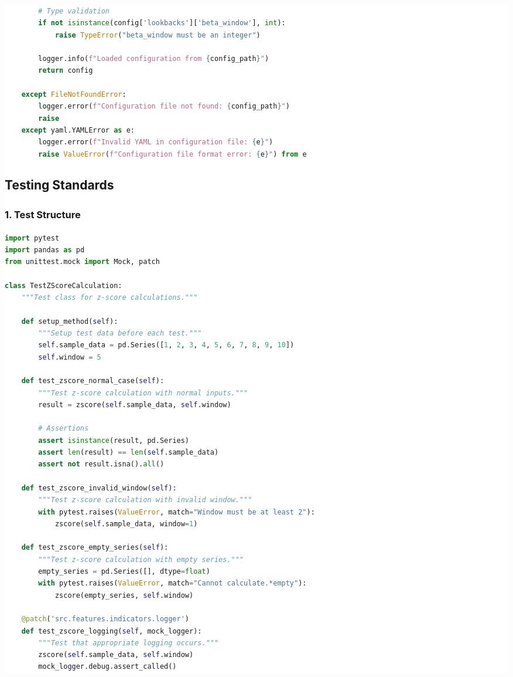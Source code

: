```python
        # Type validation
        if not isinstance(config['lookbacks']['beta_window'], int):
            raise TypeError("beta_window must be an integer")
            
        logger.info(f"Loaded configuration from {config_path}")
        return config
        
    except FileNotFoundError:
        logger.error(f"Configuration file not found: {config_path}")
        raise
    except yaml.YAMLError as e:
        logger.error(f"Invalid YAML in configuration file: {e}")
        raise ValueError(f"Configuration file format error: {e}") from e
```

## Testing Standards

### 1. Test Structure
```python
import pytest
import pandas as pd
from unittest.mock import Mock, patch

class TestZScoreCalculation:
    """Test class for z-score calculations."""
    
    def setup_method(self):
        """Setup test data before each test."""
        self.sample_data = pd.Series([1, 2, 3, 4, 5, 6, 7, 8, 9, 10])
        self.window = 5
    
    def test_zscore_normal_case(self):
        """Test z-score calculation with normal inputs."""
        result = zscore(self.sample_data, self.window)
        
        # Assertions
        assert isinstance(result, pd.Series)
        assert len(result) == len(self.sample_data)
        assert not result.isna().all()
    
    def test_zscore_invalid_window(self):
        """Test z-score calculation with invalid window."""
        with pytest.raises(ValueError, match="Window must be at least 2"):
            zscore(self.sample_data, window=1)
    
    def test_zscore_empty_series(self):
        """Test z-score calculation with empty series."""
        empty_series = pd.Series([], dtype=float)
        with pytest.raises(ValueError, match="Cannot calculate.*empty"):
            zscore(empty_series, self.window)
    
    @patch('src.features.indicators.logger')
    def test_zscore_logging(self, mock_logger):
        """Test that appropriate logging occurs."""
        zscore(self.sample_data, self.window)
        mock_logger.debug.assert_called()
```
